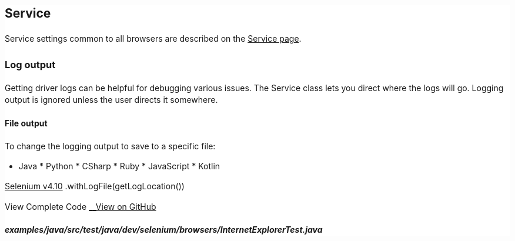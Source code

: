 ## Service

Service settings common to all browsers are described on the [Service page](https://www.selenium.dev/documentation/webdriver/drivers/service/).

### Log output

Getting driver logs can be helpful for debugging various issues. The Service class lets you direct where the logs will go. Logging output is ignored unless the user directs it somewhere.

#### File output

To change the logging output to save to a specific file:

  * Java   * Python   * CSharp   * Ruby   * JavaScript   * Kotlin

[Selenium v4.10](https://github.com/SeleniumHQ/selenium/releases/tag/selenium-4.10.0)                               .withLogFile(getLogLocation())

View Complete Code [__View on GitHub](https://github.com/SeleniumHQ/seleniumhq.github.io/blob/trunk/examples/java/src/test/java/dev/selenium/browsers/InternetExplorerTest.java#L53)

##### examples/java/src/test/java/dev/selenium/browsers/InternetExplorerTest.java

